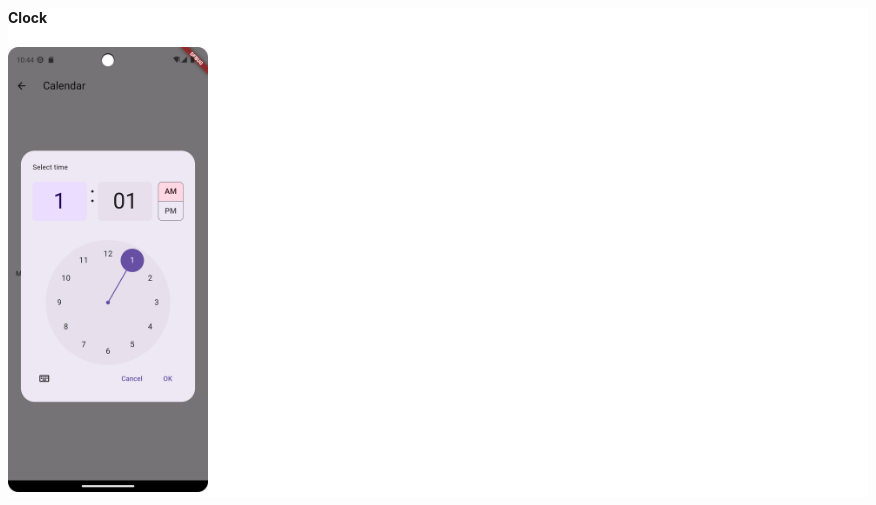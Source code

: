 #### Clock

<img src="./dart_challenge/images/4.2 Calendar_Clock.png" alt="Calendar_Clock" width="200"/>
